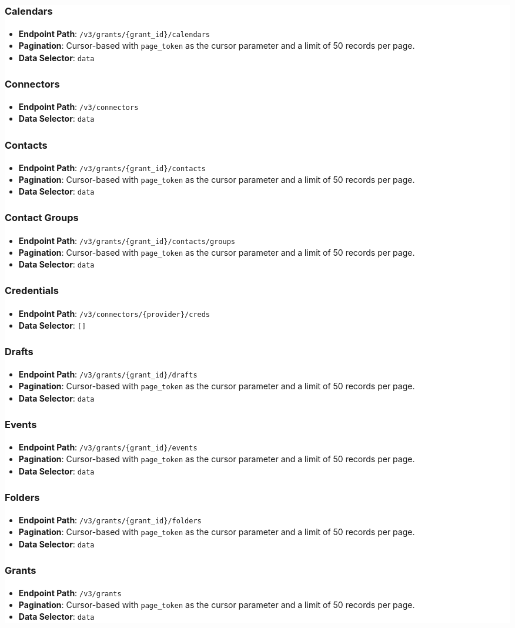 ### Calendars
- **Endpoint Path**: `/v3/grants/{grant_id}/calendars`
- **Pagination**: Cursor-based with `page_token` as the cursor parameter and a limit of 50 records per page.
- **Data Selector**: `data`

### Connectors
- **Endpoint Path**: `/v3/connectors`
- **Data Selector**: `data`

### Contacts
- **Endpoint Path**: `/v3/grants/{grant_id}/contacts`
- **Pagination**: Cursor-based with `page_token` as the cursor parameter and a limit of 50 records per page.
- **Data Selector**: `data`

### Contact Groups
- **Endpoint Path**: `/v3/grants/{grant_id}/contacts/groups`
- **Pagination**: Cursor-based with `page_token` as the cursor parameter and a limit of 50 records per page.
- **Data Selector**: `data`

### Credentials
- **Endpoint Path**: `/v3/connectors/{provider}/creds`
- **Data Selector**: `[]`

### Drafts
- **Endpoint Path**: `/v3/grants/{grant_id}/drafts`
- **Pagination**: Cursor-based with `page_token` as the cursor parameter and a limit of 50 records per page.
- **Data Selector**: `data`

### Events
- **Endpoint Path**: `/v3/grants/{grant_id}/events`
- **Pagination**: Cursor-based with `page_token` as the cursor parameter and a limit of 50 records per page.
- **Data Selector**: `data`

### Folders
- **Endpoint Path**: `/v3/grants/{grant_id}/folders`
- **Pagination**: Cursor-based with `page_token` as the cursor parameter and a limit of 50 records per page.
- **Data Selector**: `data`

### Grants
- **Endpoint Path**: `/v3/grants`
- **Pagination**: Cursor-based with `page_token` as the cursor parameter and a limit of 50 records per page.
- **Data Selector**: `data`
